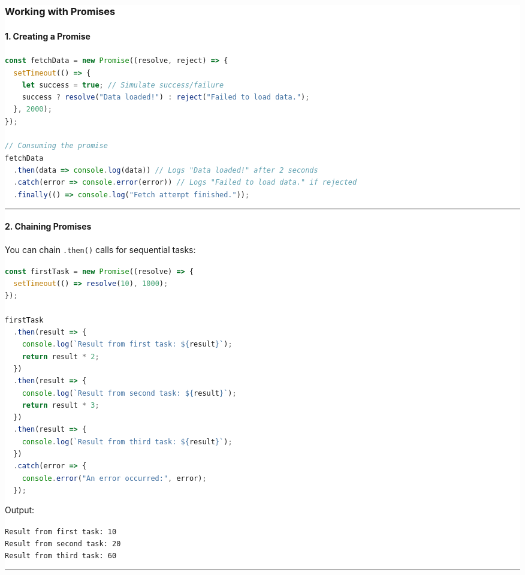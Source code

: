 
### **Working with Promises**

#### **1. Creating a Promise**

```javascript
const fetchData = new Promise((resolve, reject) => {
  setTimeout(() => {
    let success = true; // Simulate success/failure
    success ? resolve("Data loaded!") : reject("Failed to load data.");
  }, 2000);
});

// Consuming the promise
fetchData
  .then(data => console.log(data)) // Logs "Data loaded!" after 2 seconds
  .catch(error => console.error(error)) // Logs "Failed to load data." if rejected
  .finally(() => console.log("Fetch attempt finished."));
```

---

#### **2. Chaining Promises**

You can chain `.then()` calls for sequential tasks:

```javascript
const firstTask = new Promise((resolve) => {
  setTimeout(() => resolve(10), 1000);
});

firstTask
  .then(result => {
    console.log(`Result from first task: ${result}`);
    return result * 2;
  })
  .then(result => {
    console.log(`Result from second task: ${result}`);
    return result * 3;
  })
  .then(result => {
    console.log(`Result from third task: ${result}`);
  })
  .catch(error => {
    console.error("An error occurred:", error);
  });
```

Output:
```
Result from first task: 10
Result from second task: 20
Result from third task: 60
```

---